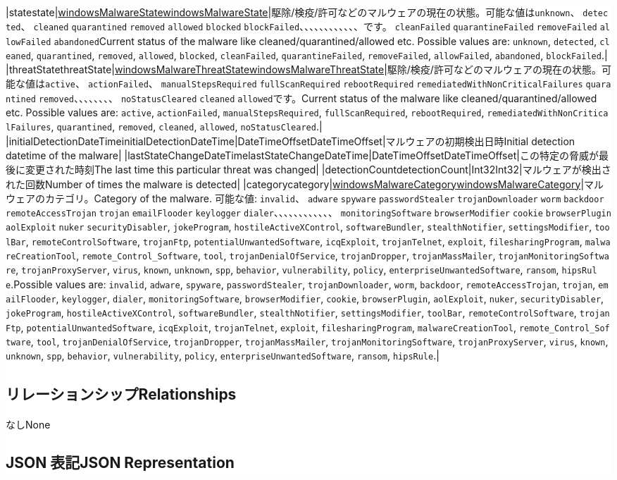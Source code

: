 |<span data-ttu-id="04a3b-151">state</span><span class="sxs-lookup"><span data-stu-id="04a3b-151">state</span></span>|[<span data-ttu-id="04a3b-152">windowsMalwareState</span><span class="sxs-lookup"><span data-stu-id="04a3b-152">windowsMalwareState</span></span>](../resources/intune-devices-windowsmalwarestate.md)|<span data-ttu-id="04a3b-153">駆除/検疫/許可などのマルウェアの現在の状態。可能な値は`unknown`、 `detected`、 `cleaned` `quarantined` `removed` `allowed` `blocked` `blockFailed`、、、、、、、、、、、、です。 `cleanFailed` `quarantineFailed` `removeFailed` `allowFailed` `abandoned`</span><span class="sxs-lookup"><span data-stu-id="04a3b-153">Current status of the malware like cleaned/quarantined/allowed etc. Possible values are: `unknown`, `detected`, `cleaned`, `quarantined`, `removed`, `allowed`, `blocked`, `cleanFailed`, `quarantineFailed`, `removeFailed`, `allowFailed`, `abandoned`, `blockFailed`.</span></span>|
|<span data-ttu-id="04a3b-154">threatState</span><span class="sxs-lookup"><span data-stu-id="04a3b-154">threatState</span></span>|[<span data-ttu-id="04a3b-155">windowsMalwareThreatState</span><span class="sxs-lookup"><span data-stu-id="04a3b-155">windowsMalwareThreatState</span></span>](../resources/intune-devices-windowsmalwarethreatstate.md)|<span data-ttu-id="04a3b-156">駆除/検疫/許可などのマルウェアの現在の状態。可能な値は`active`、 `actionFailed`、 `manualStepsRequired` `fullScanRequired` `rebootRequired` `remediatedWithNonCriticalFailures` `quarantined` `removed`、、、、、、、、 `noStatusCleared` `cleaned` `allowed`です。</span><span class="sxs-lookup"><span data-stu-id="04a3b-156">Current status of the malware like cleaned/quarantined/allowed etc. Possible values are: `active`, `actionFailed`, `manualStepsRequired`, `fullScanRequired`, `rebootRequired`, `remediatedWithNonCriticalFailures`, `quarantined`, `removed`, `cleaned`, `allowed`, `noStatusCleared`.</span></span>|
|<span data-ttu-id="04a3b-157">initialDetectionDateTime</span><span class="sxs-lookup"><span data-stu-id="04a3b-157">initialDetectionDateTime</span></span>|<span data-ttu-id="04a3b-158">DateTimeOffset</span><span class="sxs-lookup"><span data-stu-id="04a3b-158">DateTimeOffset</span></span>|<span data-ttu-id="04a3b-159">マルウェアの初期検出日時</span><span class="sxs-lookup"><span data-stu-id="04a3b-159">Initial detection datetime of the malware</span></span>|
|<span data-ttu-id="04a3b-160">lastStateChangeDateTime</span><span class="sxs-lookup"><span data-stu-id="04a3b-160">lastStateChangeDateTime</span></span>|<span data-ttu-id="04a3b-161">DateTimeOffset</span><span class="sxs-lookup"><span data-stu-id="04a3b-161">DateTimeOffset</span></span>|<span data-ttu-id="04a3b-162">この特定の脅威が最後に変更された時刻</span><span class="sxs-lookup"><span data-stu-id="04a3b-162">The last time this particular threat was changed</span></span>|
|<span data-ttu-id="04a3b-163">detectionCount</span><span class="sxs-lookup"><span data-stu-id="04a3b-163">detectionCount</span></span>|<span data-ttu-id="04a3b-164">Int32</span><span class="sxs-lookup"><span data-stu-id="04a3b-164">Int32</span></span>|<span data-ttu-id="04a3b-165">マルウェアが検出された回数</span><span class="sxs-lookup"><span data-stu-id="04a3b-165">Number of times the malware is detected</span></span>|
|<span data-ttu-id="04a3b-166">category</span><span class="sxs-lookup"><span data-stu-id="04a3b-166">category</span></span>|[<span data-ttu-id="04a3b-167">windowsMalwareCategory</span><span class="sxs-lookup"><span data-stu-id="04a3b-167">windowsMalwareCategory</span></span>](../resources/intune-devices-windowsmalwarecategory.md)|<span data-ttu-id="04a3b-168">マルウェアのカテゴリ。</span><span class="sxs-lookup"><span data-stu-id="04a3b-168">Category of the malware.</span></span> <span data-ttu-id="04a3b-169">可能な値: `invalid`、 `adware` `spyware` `passwordStealer` `trojanDownloader` `worm` `backdoor` `remoteAccessTrojan` `trojan` `emailFlooder` `keylogger` `dialer`、、、、、、、、、、、、 `monitoringSoftware` `browserModifier` `cookie` `browserPlugin` `aolExploit` `nuker` `securityDisabler`, `jokeProgram`, `hostileActiveXControl`, `softwareBundler`, `stealthNotifier`, `settingsModifier`, `toolBar`, `remoteControlSoftware`, `trojanFtp`, `potentialUnwantedSoftware`, `icqExploit`, `trojanTelnet`, `exploit`, `filesharingProgram`, `malwareCreationTool`, `remote_Control_Software`, `tool`, `trojanDenialOfService`, `trojanDropper`, `trojanMassMailer`, `trojanMonitoringSoftware`, `trojanProxyServer`, `virus`, `known`, `unknown`, `spp`, `behavior`, `vulnerability`, `policy`, `enterpriseUnwantedSoftware`, `ransom`, `hipsRule`.</span><span class="sxs-lookup"><span data-stu-id="04a3b-169">Possible values are: `invalid`, `adware`, `spyware`, `passwordStealer`, `trojanDownloader`, `worm`, `backdoor`, `remoteAccessTrojan`, `trojan`, `emailFlooder`, `keylogger`, `dialer`, `monitoringSoftware`, `browserModifier`, `cookie`, `browserPlugin`, `aolExploit`, `nuker`, `securityDisabler`, `jokeProgram`, `hostileActiveXControl`, `softwareBundler`, `stealthNotifier`, `settingsModifier`, `toolBar`, `remoteControlSoftware`, `trojanFtp`, `potentialUnwantedSoftware`, `icqExploit`, `trojanTelnet`, `exploit`, `filesharingProgram`, `malwareCreationTool`, `remote_Control_Software`, `tool`, `trojanDenialOfService`, `trojanDropper`, `trojanMassMailer`, `trojanMonitoringSoftware`, `trojanProxyServer`, `virus`, `known`, `unknown`, `spp`, `behavior`, `vulnerability`, `policy`, `enterpriseUnwantedSoftware`, `ransom`, `hipsRule`.</span></span>|

## <a name="relationships"></a><span data-ttu-id="04a3b-170">リレーションシップ</span><span class="sxs-lookup"><span data-stu-id="04a3b-170">Relationships</span></span>
<span data-ttu-id="04a3b-171">なし</span><span class="sxs-lookup"><span data-stu-id="04a3b-171">None</span></span>

## <a name="json-representation"></a><span data-ttu-id="04a3b-172">JSON 表記</span><span class="sxs-lookup"><span data-stu-id="04a3b-172">JSON Representation</span></span>